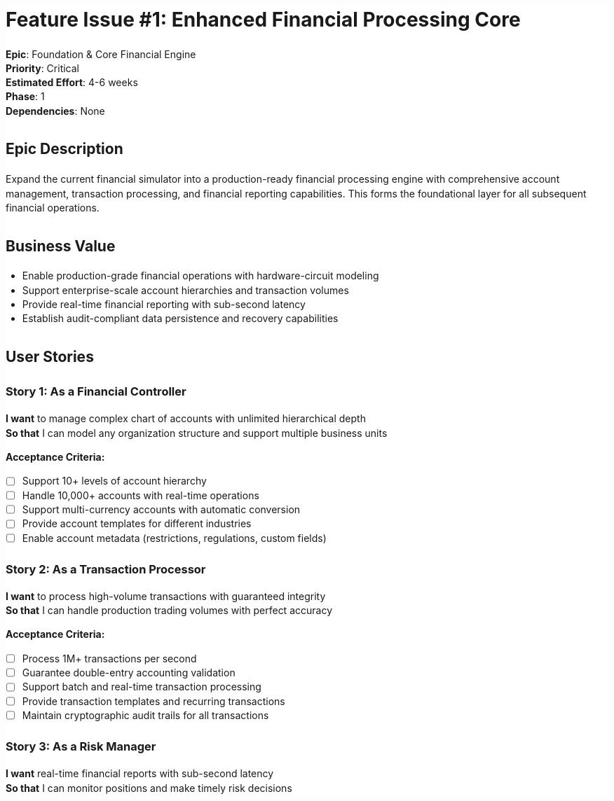 # Feature Issue #1: Enhanced Financial Processing Core

**Epic**: Foundation & Core Financial Engine  
**Priority**: Critical  
**Estimated Effort**: 4-6 weeks  
**Phase**: 1  
**Dependencies**: None  

## Epic Description

Expand the current financial simulator into a production-ready financial processing engine with comprehensive account management, transaction processing, and financial reporting capabilities. This forms the foundational layer for all subsequent financial operations.

## Business Value

- Enable production-grade financial operations with hardware-circuit modeling
- Support enterprise-scale account hierarchies and transaction volumes
- Provide real-time financial reporting with sub-second latency
- Establish audit-compliant data persistence and recovery capabilities

## User Stories

### Story 1: As a Financial Controller
**I want** to manage complex chart of accounts with unlimited hierarchical depth  
**So that** I can model any organization structure and support multiple business units  

**Acceptance Criteria:**
- [ ] Support 10+ levels of account hierarchy
- [ ] Handle 10,000+ accounts with real-time operations
- [ ] Support multi-currency accounts with automatic conversion
- [ ] Provide account templates for different industries
- [ ] Enable account metadata (restrictions, regulations, custom fields)

### Story 2: As a Transaction Processor
**I want** to process high-volume transactions with guaranteed integrity  
**So that** I can handle production trading volumes with perfect accuracy  

**Acceptance Criteria:**
- [ ] Process 1M+ transactions per second
- [ ] Guarantee double-entry accounting validation
- [ ] Support batch and real-time transaction processing
- [ ] Provide transaction templates and recurring transactions
- [ ] Maintain cryptographic audit trails for all transactions

### Story 3: As a Risk Manager
**I want** real-time financial reports with sub-second latency  
**So that** I can monitor positions and make timely risk decisions  

